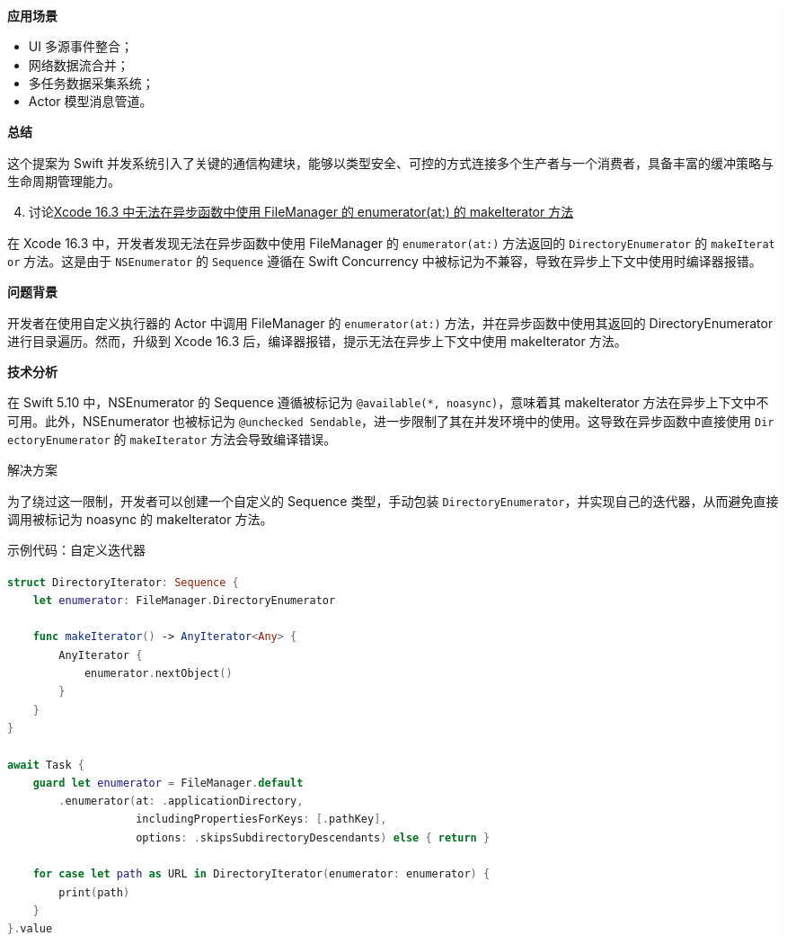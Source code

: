 
**应用场景**

- UI 多源事件整合；
- 网络数据流合并；
- 多任务数据采集系统；
- Actor 模型消息管道。


**总结**

这个提案为 Swift 并发系统引入了关键的通信构建块，能够以类型安全、可控的方式连接多个生产者与一个消费者，具备丰富的缓冲策略与生命周期管理能力。

4) 讨论[Xcode 16.3 中无法在异步函数中使用 FileManager 的 enumerator(at:) 的 makeIterator 方法](https://forums.swift.org/t/xcode-16-3-cant-use-makeiterator-via-filemanagers-enumerator-at-in-async-function/78976 "Xcode 16.3 中无法在异步函数中使用 FileManager 的 enumerator(at:) 的 makeIterator 方法")

在 Xcode 16.3 中，开发者发现无法在异步函数中使用 FileManager 的 `enumerator(at:)` 方法返回的 `DirectoryEnumerator` 的 `makeIterator` 方法。这是由于 `NSEnumerator` 的 `Sequence` 遵循在 Swift Concurrency 中被标记为不兼容，导致在异步上下文中使用时编译器报错。

**问题背景**

开发者在使用自定义执行器的 Actor 中调用 FileManager 的 `enumerator(at:)` 方法，并在异步函数中使用其返回的 DirectoryEnumerator 进行目录遍历。然而，升级到 Xcode 16.3 后，编译器报错，提示无法在异步上下文中使用 makeIterator 方法。

**技术分析**

在 Swift 5.10 中，NSEnumerator 的 Sequence 遵循被标记为 `@available(*, noasync)`，意味着其 makeIterator 方法在异步上下文中不可用。此外，NSEnumerator 也被标记为 `@unchecked Sendable`，进一步限制了其在并发环境中的使用。这导致在异步函数中直接使用 `DirectoryEnumerator` 的 `makeIterator` 方法会导致编译错误。

解决方案

为了绕过这一限制，开发者可以创建一个自定义的 Sequence 类型，手动包装 `DirectoryEnumerator`，并实现自己的迭代器，从而避免直接调用被标记为 noasync 的 makeIterator 方法。

示例代码：自定义迭代器

```swift
struct DirectoryIterator: Sequence {
    let enumerator: FileManager.DirectoryEnumerator

    func makeIterator() -> AnyIterator<Any> {
        AnyIterator {
            enumerator.nextObject()
        }
    }
}

await Task {
    guard let enumerator = FileManager.default
        .enumerator(at: .applicationDirectory,
                    includingPropertiesForKeys: [.pathKey],
                    options: .skipsSubdirectoryDescendants) else { return }

    for case let path as URL in DirectoryIterator(enumerator: enumerator) {
        print(path)
    }
}.value
```
